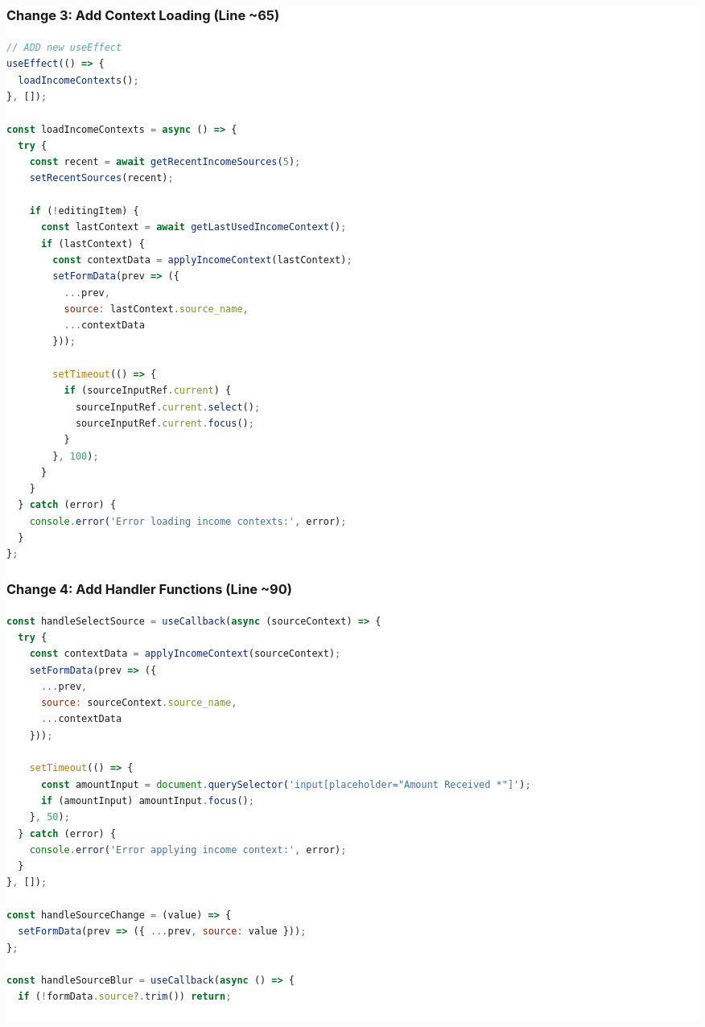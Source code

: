 ### Change 3: Add Context Loading (Line ~65)
```javascript
// ADD new useEffect
useEffect(() => {
  loadIncomeContexts();
}, []);

const loadIncomeContexts = async () => {
  try {
    const recent = await getRecentIncomeSources(5);
    setRecentSources(recent);
    
    if (!editingItem) {
      const lastContext = await getLastUsedIncomeContext();
      if (lastContext) {
        const contextData = applyIncomeContext(lastContext);
        setFormData(prev => ({
          ...prev,
          source: lastContext.source_name,
          ...contextData
        }));
        
        setTimeout(() => {
          if (sourceInputRef.current) {
            sourceInputRef.current.select();
            sourceInputRef.current.focus();
          }
        }, 100);
      }
    }
  } catch (error) {
    console.error('Error loading income contexts:', error);
  }
};
```

### Change 4: Add Handler Functions (Line ~90)
```javascript
const handleSelectSource = useCallback(async (sourceContext) => {
  try {
    const contextData = applyIncomeContext(sourceContext);
    setFormData(prev => ({
      ...prev,
      source: sourceContext.source_name,
      ...contextData
    }));
    
    setTimeout(() => {
      const amountInput = document.querySelector('input[placeholder="Amount Received *"]');
      if (amountInput) amountInput.focus();
    }, 50);
  } catch (error) {
    console.error('Error applying income context:', error);
  }
}, []);

const handleSourceChange = (value) => {
  setFormData(prev => ({ ...prev, source: value }));
};

const handleSourceBlur = useCallback(async () => {
  if (!formData.source?.trim()) return;
  
```